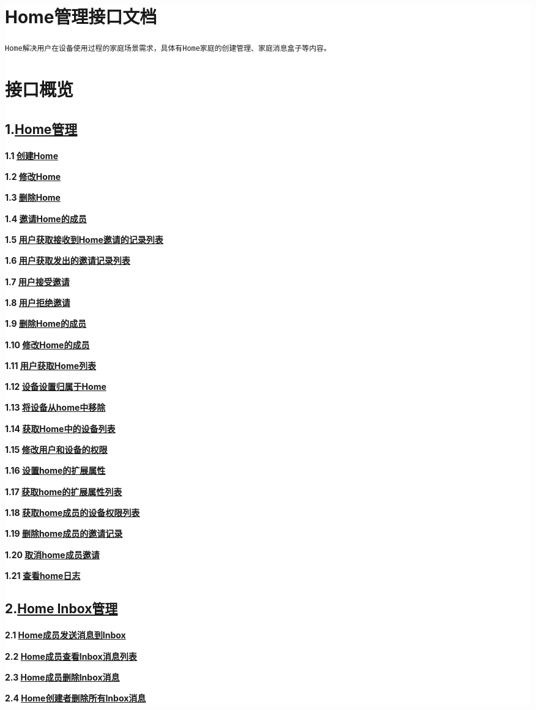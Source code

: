 # Home管理接口文档

	Home解决用户在设备使用过程的家庭场景需求，具体有Home家庭的创建管理、家庭消息盒子等内容。

# 接口概览

## 1.[Home管理](#home_manager)
**1.1 [创建Home](#add_home)**

**1.2 [修改Home](#update_home)**

**1.3 [删除Home](#delete_home)**

**1.4 [邀请Home的成员](#add_home_member)**

**1.5 [用户获取接收到Home邀请的记录列表](#get_invitee_list)**

**1.6 [用户获取发出的邀请记录列表](#get_inviter_list)**

**1.7 [用户接受邀请](#home_member_invite_accept)**

**1.8 [用户拒绝邀请](#home_member_invite_deny)**

**1.9 [删除Home的成员](#delete_home_member)**

**1.10 [修改Home的成员](#update_home_member)**

**1.11 [用户获取Home列表](#get_home_list)**

**1.12 [设备设置归属于Home](#set_device_home_id)**

**1.13 [将设备从home中移除](#delete_device_home_id)**

**1.14 [获取Home中的设备列表](#get_home_device_list)**

**1.15 [修改用户和设备的权限](#update_device_authority)**

**1.16 [设置home的扩展属性](#set_home_property)**

**1.17 [获取home的扩展属性列表](#home_property_list)**

**1.18 [获取home成员的设备权限列表](#home_member_device_authority_list)**

**1.19 [删除home成员的邀请记录](#delete_inviter_list)**

**1.20 [取消home成员邀请](#home_invite_cancel)**

**1.21 [查看home日志](#get_home_log)**

## 2.[Home Inbox管理](#inbox_manager)

**2.1 [Home成员发送消息到Inbox](#home_inbox_add)**

**2.2 [Home成员查看Inbox消息列表](#home_inbox_list)**

**2.3 [Home成员删除Inbox消息](#home_inbox_delete)**

**2.4 [Home创建者删除所有Inbox消息](#home_inbox_all_delete)**
 